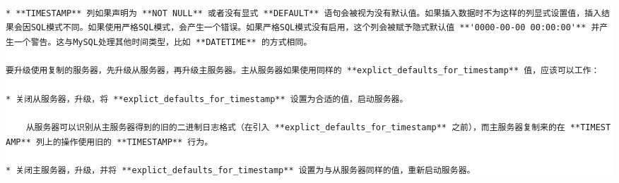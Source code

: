     * **TIMESTAMP** 列如果声明为 **NOT NULL** 或者没有显式 **DEFAULT** 语句会被视为没有默认值。如果插入数据时不为这样的列显式设置值，插入结果会因SQL模式不同。如果使用严格SQL模式，会产生一个错误。如果严格SQL模式没有启用，这个列会被赋予隐式默认值 **'0000-00-00 00:00:00'** 并产生一个警告。这与MySQL处理其他时间类型，比如 **DATETIME** 的方式相同。

    要升级使用复制的服务器，先升级从服务器，再升级主服务器。主从服务器如果使用同样的 **explict_defaults_for_timestamp** 值，应该可以工作：

    * 关闭从服务器，升级，将 **explict_defaults_for_timestamp** 设置为合适的值，启动服务器。

        从服务器可以识别从主服务器得到的旧的二进制日志格式（在引入 **explict_defaults_for_timestamp** 之前），而主服务器复制来的在 **TIMESTAMP** 列上的操作使用旧的 **TIMESTAMP** 行为。

    * 关闭主服务器，升级，并将 **explict_defaults_for_timestamp** 设置为与从服务器同样的值，重新启动服务器。        